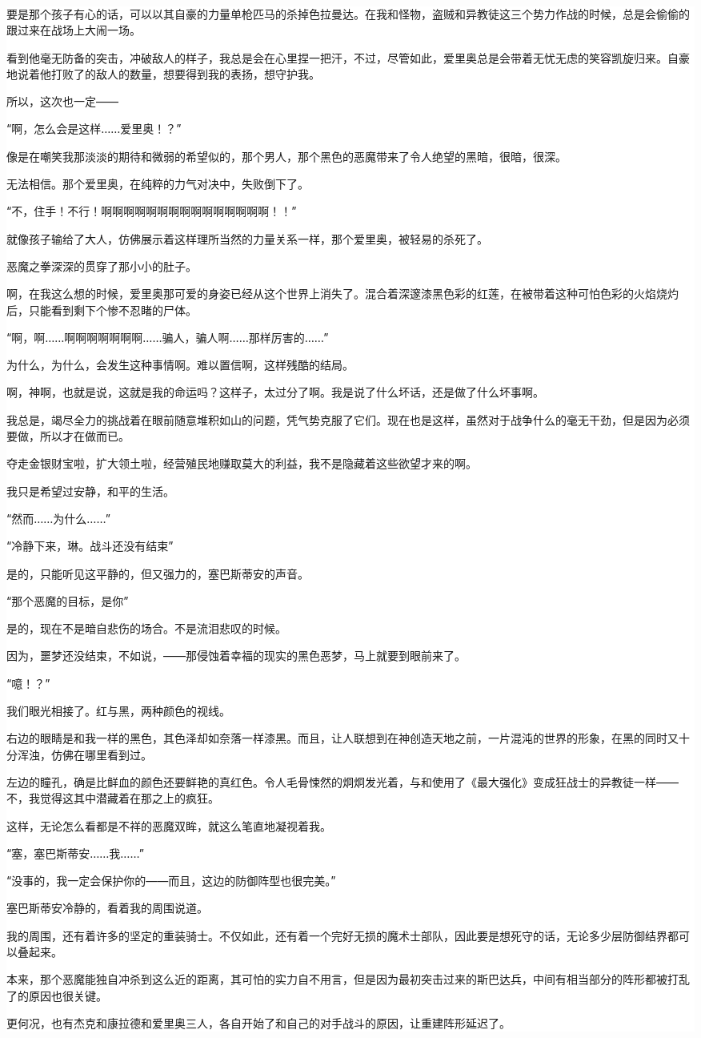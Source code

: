 要是那个孩子有心的话，可以以其自豪的力量单枪匹马的杀掉色拉曼达。在我和怪物，盗贼和异教徒这三个势力作战的时候，总是会偷偷的跟过来在战场上大闹一场。

看到他毫无防备的突击，冲破敌人的样子，我总是会在心里捏一把汗，不过，尽管如此，爱里奥总是会带着无忧无虑的笑容凯旋归来。自豪地说着他打败了的敌人的数量，想要得到我的表扬，想守护我。

所以，这次也一定——

“啊，怎么会是这样……爱里奥！？”

像是在嘲笑我那淡淡的期待和微弱的希望似的，那个男人，那个黑色的恶魔带来了令人绝望的黑暗，很暗，很深。

无法相信。那个爱里奥，在纯粹的力气对决中，失败倒下了。

“不，住手！不行！啊啊啊啊啊啊啊啊啊啊啊啊啊啊啊！！”

就像孩子输给了大人，仿佛展示着这样理所当然的力量关系一样，那个爱里奥，被轻易的杀死了。

恶魔之拳深深的贯穿了那小小的肚子。

啊，在我这么想的时候，爱里奥那可爱的身姿已经从这个世界上消失了。混合着深邃漆黑色彩的红莲，在被带着这种可怕色彩的火焰烧灼后，只能看到剩下个惨不忍睹的尸体。

“啊，啊……啊啊啊啊啊啊啊……骗人，骗人啊……那样厉害的……”

为什么，为什么，会发生这种事情啊。难以置信啊，这样残酷的结局。

啊，神啊，也就是说，这就是我的命运吗？这样子，太过分了啊。我是说了什么坏话，还是做了什么坏事啊。

我总是，竭尽全力的挑战着在眼前随意堆积如山的问题，凭气势克服了它们。现在也是这样，虽然对于战争什么的毫无干劲，但是因为必须要做，所以才在做而已。

夺走金银财宝啦，扩大领土啦，经营殖民地赚取莫大的利益，我不是隐藏着这些欲望才来的啊。

我只是希望过安静，和平的生活。

“然而……为什么……”

“冷静下来，琳。战斗还没有结束”

是的，只能听见这平静的，但又强力的，塞巴斯蒂安的声音。

“那个恶魔的目标，是你”

是的，现在不是暗自悲伤的场合。不是流泪悲叹的时候。

因为，噩梦还没结束，不如说，——那侵蚀着幸福的现实的黑色恶梦，马上就要到眼前来了。

“噫！？”

我们眼光相接了。红与黑，两种颜色的视线。

右边的眼睛是和我一样的黑色，其色泽却如奈落一样漆黑。而且，让人联想到在神创造天地之前，一片混沌的世界的形象，在黑的同时又十分浑浊，仿佛在哪里看到过。

左边的瞳孔，确是比鲜血的颜色还要鲜艳的真红色。令人毛骨悚然的炯炯发光着，与和使用了《最大强化》变成狂战士的异教徒一样——不，我觉得这其中潜藏着在那之上的疯狂。

这样，无论怎么看都是不祥的恶魔双眸，就这么笔直地凝视着我。

“塞，塞巴斯蒂安……我……”

“没事的，我一定会保护你的——而且，这边的防御阵型也很完美。”

塞巴斯蒂安冷静的，看着我的周围说道。

我的周围，还有着许多的坚定的重装骑士。不仅如此，还有着一个完好无损的魔术士部队，因此要是想死守的话，无论多少层防御结界都可以叠起来。

本来，那个恶魔能独自冲杀到这么近的距离，其可怕的实力自不用言，但是因为最初突击过来的斯巴达兵，中间有相当部分的阵形都被打乱了的原因也很关键。

更何况，也有杰克和康拉德和爱里奥三人，各自开始了和自己的对手战斗的原因，让重建阵形延迟了。
